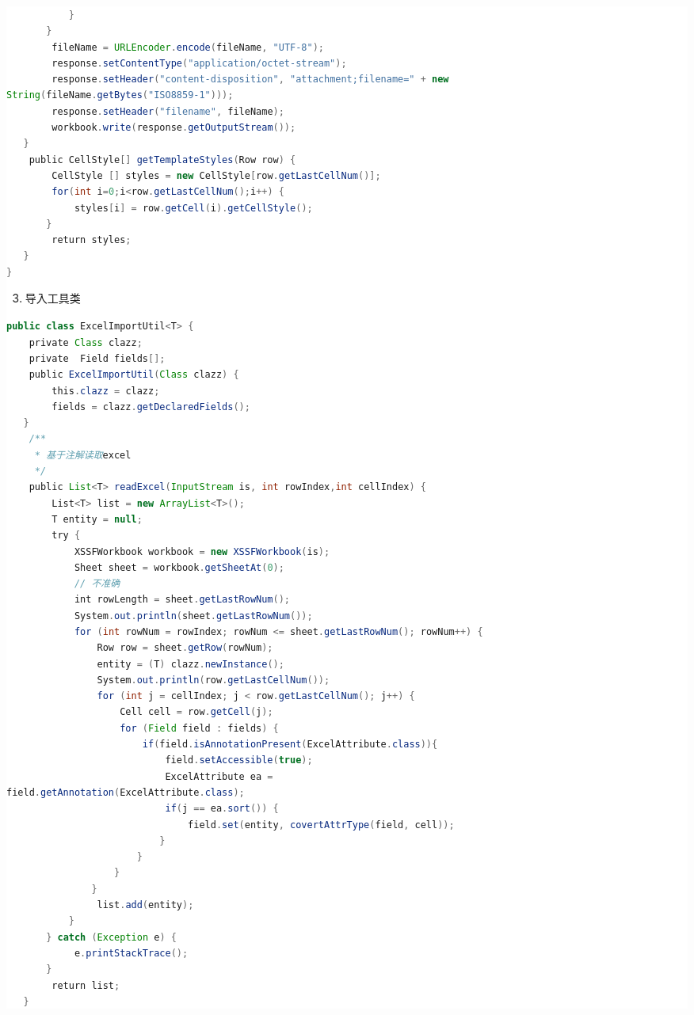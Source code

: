 ```java
           }
       }
        fileName = URLEncoder.encode(fileName, "UTF-8");
        response.setContentType("application/octet-stream");
        response.setHeader("content-disposition", "attachment;filename=" + new
String(fileName.getBytes("ISO8859-1")));
        response.setHeader("filename", fileName);
        workbook.write(response.getOutputStream());
   }
    public CellStyle[] getTemplateStyles(Row row) {
        CellStyle [] styles = new CellStyle[row.getLastCellNum()];
        for(int i=0;i<row.getLastCellNum();i++) {
            styles[i] = row.getCell(i).getCellStyle();
       }
        return styles;
   }
}
```

3. 导入工具类
```java
public class ExcelImportUtil<T> {
    private Class clazz;
    private  Field fields[];
    public ExcelImportUtil(Class clazz) {
        this.clazz = clazz;
        fields = clazz.getDeclaredFields();
   }
    /**
     * 基于注解读取excel
     */
    public List<T> readExcel(InputStream is, int rowIndex,int cellIndex) {
        List<T> list = new ArrayList<T>();
        T entity = null;
        try {
            XSSFWorkbook workbook = new XSSFWorkbook(is);
            Sheet sheet = workbook.getSheetAt(0);
            // 不准确
            int rowLength = sheet.getLastRowNum();
            System.out.println(sheet.getLastRowNum());
            for (int rowNum = rowIndex; rowNum <= sheet.getLastRowNum(); rowNum++) {
                Row row = sheet.getRow(rowNum);
                entity = (T) clazz.newInstance();
                System.out.println(row.getLastCellNum());
                for (int j = cellIndex; j < row.getLastCellNum(); j++) {
                    Cell cell = row.getCell(j);
                    for (Field field : fields) {
                        if(field.isAnnotationPresent(ExcelAttribute.class)){
                            field.setAccessible(true);
                            ExcelAttribute ea =
field.getAnnotation(ExcelAttribute.class);
                            if(j == ea.sort()) {
                                field.set(entity, covertAttrType(field, cell));
                           }
                       }
                   }
               }
                list.add(entity);
           }
       } catch (Exception e) {
            e.printStackTrace();
       }
        return list;
   }
```